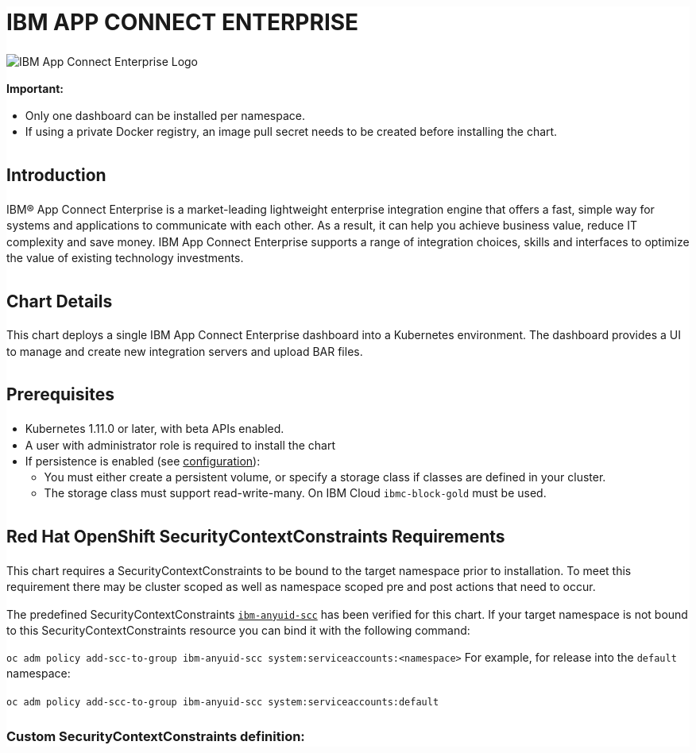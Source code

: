 # IBM APP CONNECT ENTERPRISE

![IBM App Connect Enterprise Logo](https://raw.githubusercontent.com/ot4i/ace-docker/master/app_connect_light_256x256.png)

**Important:**
* Only one dashboard can be installed per namespace.
* If using a private Docker registry, an image pull secret needs to be created before installing the chart.

## Introduction

IBM® App Connect Enterprise is a market-leading lightweight enterprise integration engine that offers a fast, simple way for systems and applications to communicate with each other. As a result, it can help you achieve business value, reduce IT complexity and save money. IBM App Connect Enterprise supports a range of integration choices, skills and interfaces to optimize the value of existing technology investments.

## Chart Details

This chart deploys a single IBM App Connect Enterprise dashboard into a Kubernetes environment. The dashboard provides a UI to manage and create new integration servers and upload BAR files.

## Prerequisites

* Kubernetes 1.11.0 or later, with beta APIs enabled.
* A user with administrator role is required to install the chart
* If persistence is enabled (see [configuration](#configuration)):
  * You must either create a persistent volume, or specify a storage class if classes are defined in your cluster.
  * The storage class must support read-write-many. On IBM Cloud `ibmc-block-gold` must be used. 

## Red Hat OpenShift SecurityContextConstraints Requirements

This chart requires a SecurityContextConstraints to be bound to the target namespace prior to installation. To meet this requirement there may be cluster scoped as well as namespace scoped pre and post actions that need to occur.

The predefined SecurityContextConstraints [`ibm-anyuid-scc`](https://ibm.biz/cpkspec-scc) has been verified for this chart. If your target namespace is not bound to this SecurityContextConstraints resource you can bind it with the following command:

`oc adm policy add-scc-to-group ibm-anyuid-scc system:serviceaccounts:<namespace>` For example, for release into the `default` namespace:
```code
oc adm policy add-scc-to-group ibm-anyuid-scc system:serviceaccounts:default
```

### Custom SecurityContextConstraints definition:
